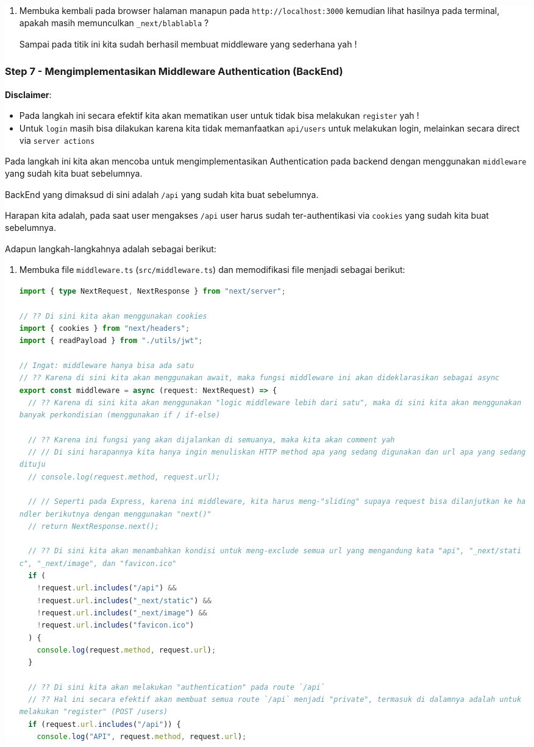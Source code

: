 1. Membuka kembali pada browser halaman manapun pada `http://localhost:3000` kemudian lihat hasilnya pada terminal, apakah masih memunculkan `_next/blablabla` ?

   Sampai pada titik ini kita sudah berhasil membuat middleware yang sederhana yah !

### Step 7 - Mengimplementasikan Middleware Authentication (BackEnd)

**Disclaimer**:

- Pada langkah ini secara efektif kita akan mematikan user untuk tidak bisa melakukan `register` yah !
- Untuk `login` masih bisa dilakukan karena kita tidak memanfaatkan `api/users` untuk melakukan login, melainkan secara direct via `server actions`

Pada langkah ini kita akan mencoba untuk mengimplementasikan Authentication pada backend dengan menggunakan `middleware` yang sudah kita buat sebelumnya.

BackEnd yang dimaksud di sini adalah `/api` yang sudah kita buat sebelumnya.

Harapan kita adalah, pada saat user mengakses `/api` user harus sudah ter-authentikasi via `cookies` yang sudah kita buat sebelumnya.

Adapun langkah-langkahnya adalah sebagai berikut:

1. Membuka file `middleware.ts` (`src/middleware.ts`) dan memodifikasi file menjadi sebagai berikut:

   ```ts
   import { type NextRequest, NextResponse } from "next/server";

   // ?? Di sini kita akan menggunakan cookies
   import { cookies } from "next/headers";
   import { readPayload } from "./utils/jwt";

   // Ingat: middleware hanya bisa ada satu
   // ?? Karena di sini kita akan menggunakan await, maka fungsi middleware ini akan dideklarasikan sebagai async
   export const middleware = async (request: NextRequest) => {
     // ?? Karena di sini kita akan menggunakan "logic middleware lebih dari satu", maka di sini kita akan menggunakan banyak perkondisian (menggunakan if / if-else)

     // ?? Karena ini fungsi yang akan dijalankan di semuanya, maka kita akan comment yah
     // // Di sini harapannya kita hanya ingin menuliskan HTTP method apa yang sedang digunakan dan url apa yang sedang dituju
     // console.log(request.method, request.url);

     // // Seperti pada Express, karena ini middleware, kita harus meng-"sliding" supaya request bisa dilanjutkan ke handler berikutnya dengan menggunakan "next()"
     // return NextResponse.next();

     // ?? Di sini kita akan menambahkan kondisi untuk meng-exclude semua url yang mengandung kata "api", "_next/static", "_next/image", dan "favicon.ico"
     if (
       !request.url.includes("/api") &&
       !request.url.includes("_next/static") &&
       !request.url.includes("_next/image") &&
       !request.url.includes("favicon.ico")
     ) {
       console.log(request.method, request.url);
     }

     // ?? Di sini kita akan melakukan "authentication" pada route `/api`
     // ?? Hal ini secara efektif akan membuat semua route `/api` menjadi "private", termasuk di dalamnya adalah untuk melakukan "register" (POST /users)
     if (request.url.includes("/api")) {
       console.log("API", request.method, request.url);

   ```